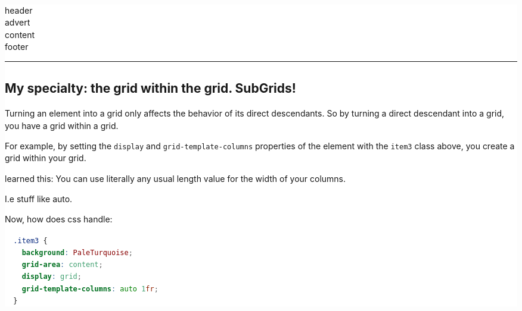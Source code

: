 <div class="container">
  <div class="item1">header</div>
  <div class="item2">advert</div>
  <div class="item3">content</div>
  <div class="item4">footer</div>
</div>

---

## My specialty: the grid within the grid. SubGrids!

Turning an element into a grid only affects the behavior of its direct descendants. So by turning a direct descendant into a grid, you have a grid within a grid.

For example, by setting the `display` and `grid-template-columns` properties of the element with the `item3` class above, you create a grid within your grid.

learned this:
You can use literally any usual length value for the width of your columns.

I.e stuff like auto.

Now, how does css handle:

```CSS
  .item3 {
    background: PaleTurquoise;
    grid-area: content;
    display: grid;
    grid-template-columns: auto 1fr;
  }

```
